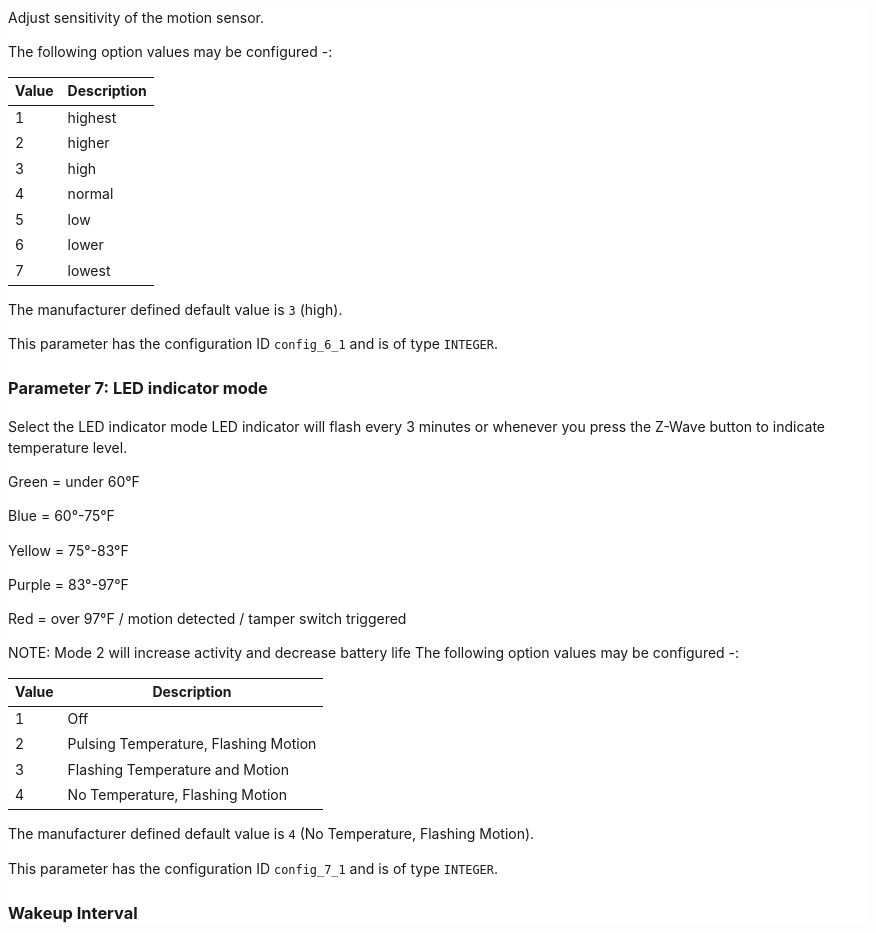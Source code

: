 Adjust sensitivity of the motion sensor.

The following option values may be configured -:

| Value  | Description |
|--------|-------------|
| 1 | highest |
| 2 | higher |
| 3 | high |
| 4 | normal |
| 5 | low |
| 6 | lower |
| 7 | lowest |

The manufacturer defined default value is ```3``` (high).

This parameter has the configuration ID ```config_6_1``` and is of type ```INTEGER```.


### Parameter 7: LED indicator mode

Select the LED indicator mode
LED indicator will flash every 3 minutes or whenever you press the Z-Wave button to indicate temperature level.

Green = under 60°F

Blue = 60°-75°F

Yellow = 75°-83°F

Purple = 83°-97°F

Red = over 97°F / motion detected / tamper switch triggered 

NOTE: Mode 2 will increase activity and decrease battery life
The following option values may be configured -:

| Value  | Description |
|--------|-------------|
| 1 | Off |
| 2 | Pulsing Temperature, Flashing Motion |
| 3 | Flashing Temperature and Motion |
| 4 | No Temperature, Flashing Motion |

The manufacturer defined default value is ```4``` (No Temperature, Flashing Motion).

This parameter has the configuration ID ```config_7_1``` and is of type ```INTEGER```.

### Wakeup Interval
